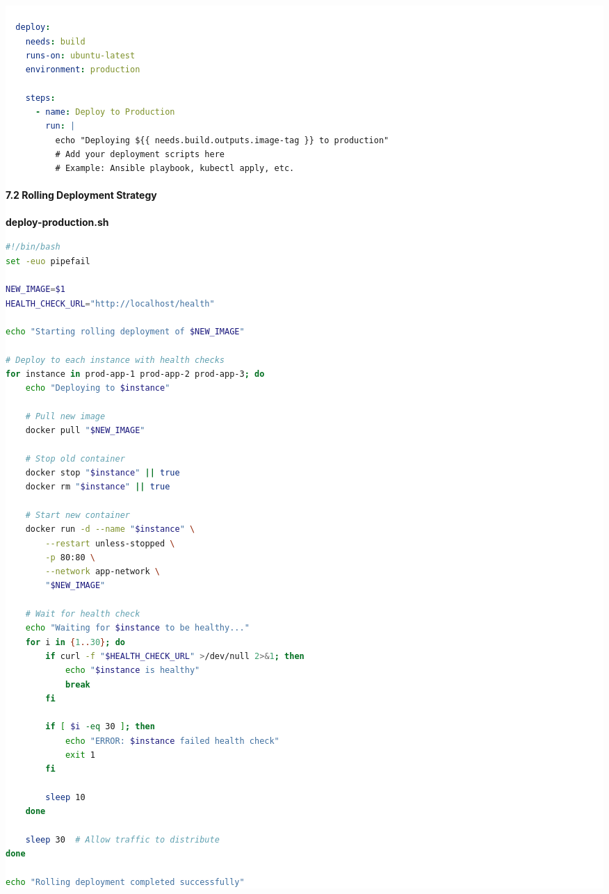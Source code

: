 ```yaml

  deploy:
    needs: build
    runs-on: ubuntu-latest
    environment: production
    
    steps:
      - name: Deploy to Production
        run: |
          echo "Deploying ${{ needs.build.outputs.image-tag }} to production"
          # Add your deployment scripts here
          # Example: Ansible playbook, kubectl apply, etc.
```

#### **7.2 Rolling Deployment Strategy**

**deploy-production.sh**
```bash
#!/bin/bash
set -euo pipefail

NEW_IMAGE=$1
HEALTH_CHECK_URL="http://localhost/health"

echo "Starting rolling deployment of $NEW_IMAGE"

# Deploy to each instance with health checks
for instance in prod-app-1 prod-app-2 prod-app-3; do
    echo "Deploying to $instance"
    
    # Pull new image
    docker pull "$NEW_IMAGE"
    
    # Stop old container
    docker stop "$instance" || true
    docker rm "$instance" || true
    
    # Start new container
    docker run -d --name "$instance" \
        --restart unless-stopped \
        -p 80:80 \
        --network app-network \
        "$NEW_IMAGE"
    
    # Wait for health check
    echo "Waiting for $instance to be healthy..."
    for i in {1..30}; do
        if curl -f "$HEALTH_CHECK_URL" >/dev/null 2>&1; then
            echo "$instance is healthy"
            break
        fi
        
        if [ $i -eq 30 ]; then
            echo "ERROR: $instance failed health check"
            exit 1
        fi
        
        sleep 10
    done
    
    sleep 30  # Allow traffic to distribute
done

echo "Rolling deployment completed successfully"
```